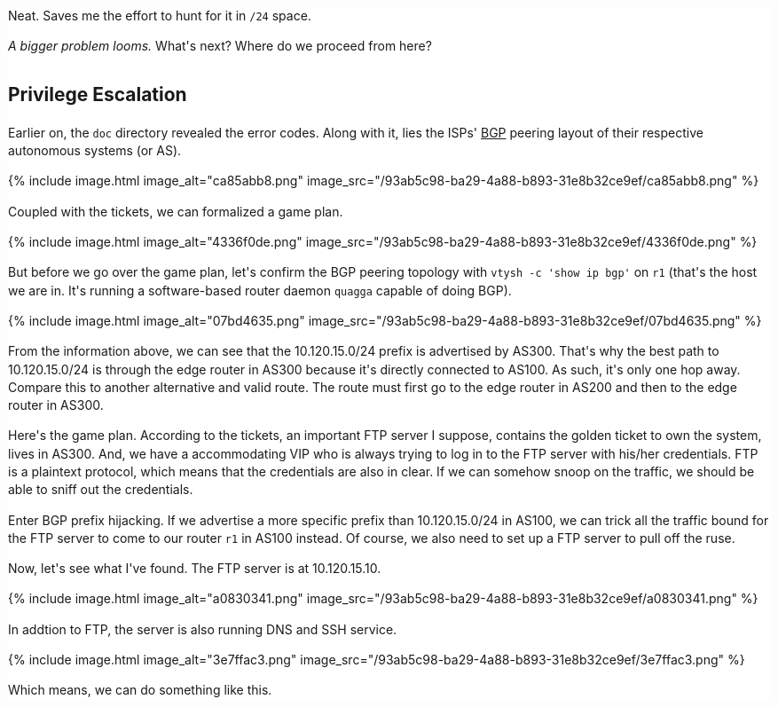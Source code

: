 
Neat. Saves me the effort to hunt for it in `/24` space.

_A bigger problem looms._ What's next? Where do we proceed from here?

## Privilege Escalation

Earlier on, the `doc` directory revealed the error codes. Along with it, lies the ISPs' [BGP](https://en.wikipedia.org/wiki/Border_Gateway_Protocol) peering layout of their respective autonomous systems (or AS).


{% include image.html image_alt="ca85abb8.png" image_src="/93ab5c98-ba29-4a88-b893-31e8b32ce9ef/ca85abb8.png" %}


Coupled with the tickets, we can formalized a game plan.


{% include image.html image_alt="4336f0de.png" image_src="/93ab5c98-ba29-4a88-b893-31e8b32ce9ef/4336f0de.png" %}


But before we go over the game plan, let's confirm the BGP peering topology with `vtysh -c 'show ip bgp'` on `r1` (that's the host we are in. It's running a software-based router daemon `quagga` capable of doing BGP).


{% include image.html image_alt="07bd4635.png" image_src="/93ab5c98-ba29-4a88-b893-31e8b32ce9ef/07bd4635.png" %}


From the information above, we can see that the 10.120.15.0/24 prefix is advertised by AS300. That's why the best path to 10.120.15.0/24 is through the edge router in AS300 because it's directly connected to AS100. As such, it's only one hop away. Compare this to another alternative and valid route. The route must first go to the edge router in AS200 and then to the edge router in AS300.

Here's the game plan. According to the tickets, an important FTP server I suppose, contains the golden ticket to own the system, lives in AS300. And, we have a accommodating VIP who is always trying to log in to the FTP server with his/her credentials. FTP is a plaintext protocol, which means that the credentials are also in clear. If we can somehow snoop on the traffic, we should be able to sniff out the credentials.

Enter BGP prefix hijacking. If we advertise a more specific prefix than 10.120.15.0/24 in AS100, we can trick all the traffic bound for the FTP server to come to our router `r1` in AS100 instead. Of course, we also need to set up a FTP server to pull off the ruse.

Now, let's see what I've found. The FTP server is at 10.120.15.10.


{% include image.html image_alt="a0830341.png" image_src="/93ab5c98-ba29-4a88-b893-31e8b32ce9ef/a0830341.png" %}


In addtion to FTP, the server is also running DNS and SSH service.


{% include image.html image_alt="3e7ffac3.png" image_src="/93ab5c98-ba29-4a88-b893-31e8b32ce9ef/3e7ffac3.png" %}


Which means, we can do something like this.
